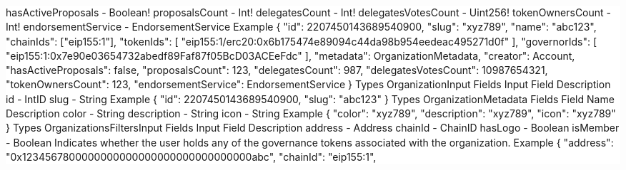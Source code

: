 hasActiveProposals - Boolean!
proposalsCount - Int!
delegatesCount - Int!
delegatesVotesCount - Uint256!
tokenOwnersCount - Int!
endorsementService - EndorsementService
Example
{
"id": 2207450143689540900,
"slug": "xyz789",
"name": "abc123",
"chainIds": ["eip155:1"],
"tokenIds": [
"eip155:1/erc20:0x6b175474e89094c44da98b954eedeac495271d0f"
],
"governorIds": [
"eip155:1:0x7e90e03654732abedf89Faf87f05BcD03ACEeFdc"
],
"metadata": OrganizationMetadata,
"creator": Account,
"hasActiveProposals": false,
"proposalsCount": 123,
"delegatesCount": 987,
"delegatesVotesCount": 10987654321,
"tokenOwnersCount": 123,
"endorsementService": EndorsementService
}
Types
OrganizationInput
Fields
Input Field Description
id - IntID
slug - String
Example
{
"id": 2207450143689540900,
"slug": "abc123"
}
Types
OrganizationMetadata
Fields
Field Name Description
color - String
description - String
icon - String
Example
{
"color": "xyz789",
"description": "xyz789",
"icon": "xyz789"
}
Types
OrganizationsFiltersInput
Fields
Input Field Description
address - Address
chainId - ChainID
hasLogo - Boolean
isMember - Boolean Indicates whether the user holds any of the governance tokens associated with the organization.
Example
{
"address": "0x1234567800000000000000000000000000000abc",
"chainId": "eip155:1",
